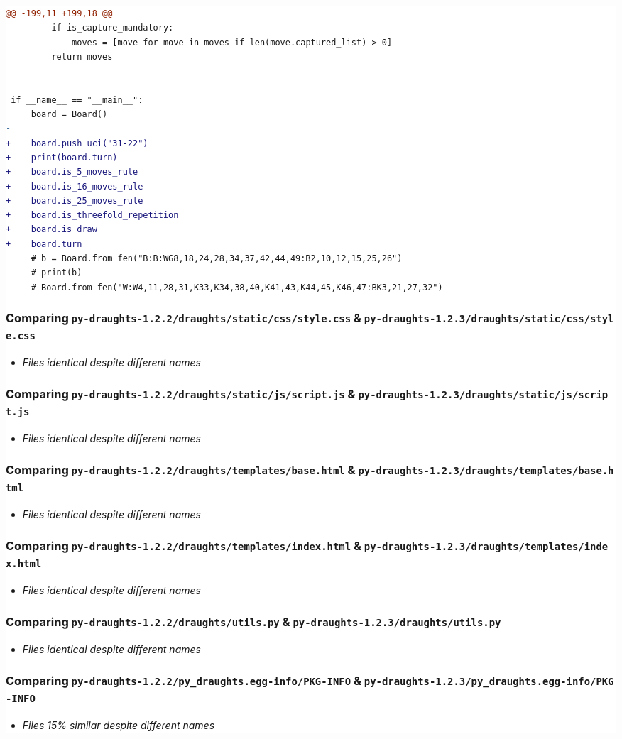 ```diff
@@ -199,11 +199,18 @@
         if is_capture_mandatory:
             moves = [move for move in moves if len(move.captured_list) > 0]
         return moves
 
 
 if __name__ == "__main__":
     board = Board()
-
+    board.push_uci("31-22")
+    print(board.turn)
+    board.is_5_moves_rule
+    board.is_16_moves_rule
+    board.is_25_moves_rule
+    board.is_threefold_repetition
+    board.is_draw
+    board.turn
     # b = Board.from_fen("B:B:WG8,18,24,28,34,37,42,44,49:B2,10,12,15,25,26")
     # print(b)
     # Board.from_fen("W:W4,11,28,31,K33,K34,38,40,K41,43,K44,45,K46,47:BK3,21,27,32")
```

### Comparing `py-draughts-1.2.2/draughts/static/css/style.css` & `py-draughts-1.2.3/draughts/static/css/style.css`

 * *Files identical despite different names*

### Comparing `py-draughts-1.2.2/draughts/static/js/script.js` & `py-draughts-1.2.3/draughts/static/js/script.js`

 * *Files identical despite different names*

### Comparing `py-draughts-1.2.2/draughts/templates/base.html` & `py-draughts-1.2.3/draughts/templates/base.html`

 * *Files identical despite different names*

### Comparing `py-draughts-1.2.2/draughts/templates/index.html` & `py-draughts-1.2.3/draughts/templates/index.html`

 * *Files identical despite different names*

### Comparing `py-draughts-1.2.2/draughts/utils.py` & `py-draughts-1.2.3/draughts/utils.py`

 * *Files identical despite different names*

### Comparing `py-draughts-1.2.2/py_draughts.egg-info/PKG-INFO` & `py-draughts-1.2.3/py_draughts.egg-info/PKG-INFO`

 * *Files 15% similar despite different names*
